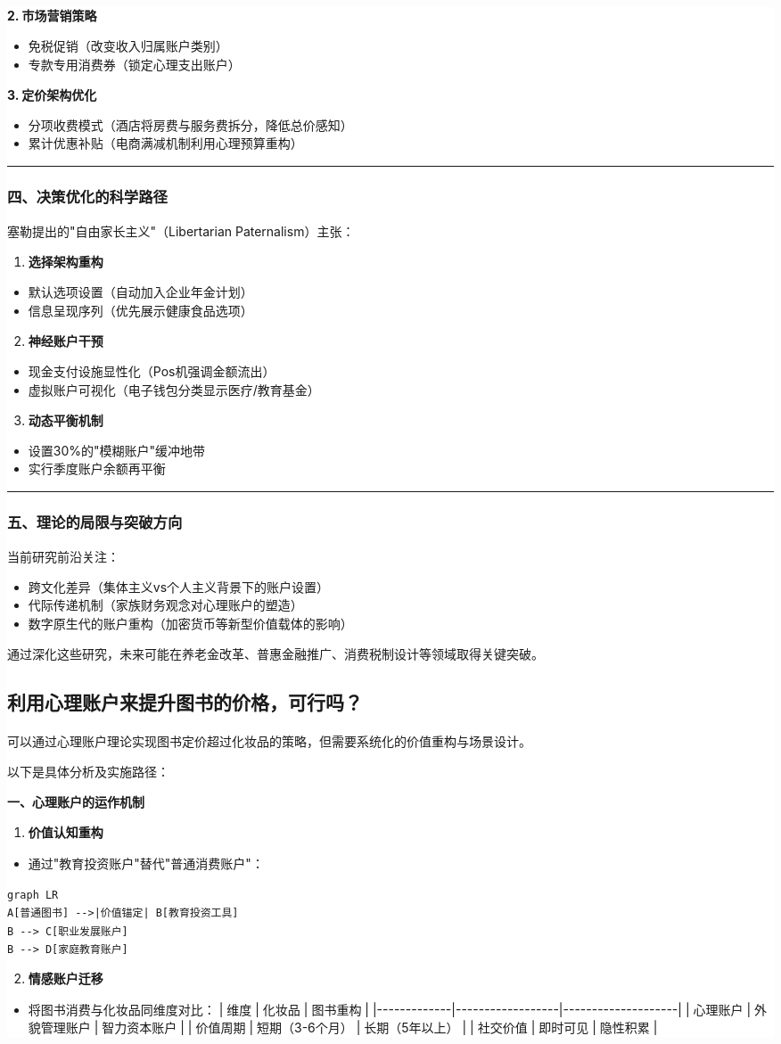 **2. 市场营销策略**
- 免税促销（改变收入归属账户类别）
- 专款专用消费券（锁定心理支出账户）

**3. 定价架构优化**
- 分项收费模式（酒店将房费与服务费拆分，降低总价感知）
- 累计优惠补贴（电商满减机制利用心理预算重构）

---

### 四、决策优化的科学路径
塞勒提出的"自由家长主义"（Libertarian Paternalism）主张：

1. **选择架构重构**
- 默认选项设置（自动加入企业年金计划）
- 信息呈现序列（优先展示健康食品选项）

2. **神经账户干预**
- 现金支付设施显性化（Pos机强调金额流出）
- 虚拟账户可视化（电子钱包分类显示医疗/教育基金）

3. **动态平衡机制**
- 设置30%的"模糊账户"缓冲地带
- 实行季度账户余额再平衡

---

### 五、理论的局限与突破方向
当前研究前沿关注：
- 跨文化差异（集体主义vs个人主义背景下的账户设置）
- 代际传递机制（家族财务观念对心理账户的塑造）
- 数字原生代的账户重构（加密货币等新型价值载体的影响）

通过深化这些研究，未来可能在养老金改革、普惠金融推广、消费税制设计等领域取得关键突破。

## 利用心理账户来提升图书的价格，可行吗？

可以通过心理账户理论实现图书定价超过化妆品的策略，但需要系统化的价值重构与场景设计。

以下是具体分析及实施路径：

**一、心理账户的运作机制**
1. **价值认知重构**
- 通过"教育投资账户"替代"普通消费账户"：
```mermaid
graph LR
A[普通图书] -->|价值锚定| B[教育投资工具]
B --> C[职业发展账户]
B --> D[家庭教育账户]
```

2. **情感账户迁移**
- 将图书消费与化妆品同维度对比：
| 维度 | 化妆品 | 图书重构 |
|-------------|------------------|--------------------|
| 心理账户 | 外貌管理账户 | 智力资本账户 |
| 价值周期 | 短期（3-6个月） | 长期（5年以上） |
| 社交价值 | 即时可见 | 隐性积累 |
